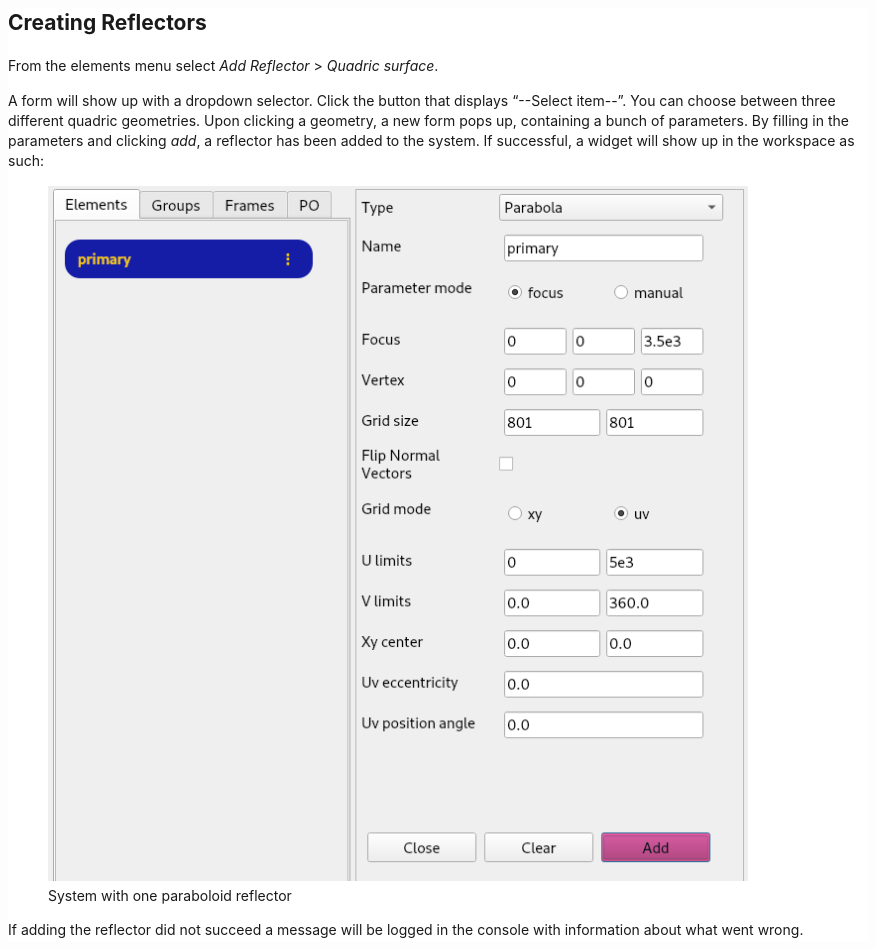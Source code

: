 

## Creating Reflectors
From the elements menu select *Add Reflector* > *Quadric surface*. 

A form will show up with a dropdown selector. Click the button that displays “--Select item--”. You can choose between three different quadric geometries.
Upon clicking a geometry, a new form pops up, containing a bunch of parameters.
By filling in the parameters and clicking *add*, a reflector has been added to the system. If successful, a widget will show up in the workspace as such:



<figure><img src="README_Resources/pri_form.png" alt="System with one paraboloid reflector" width="700px"/><figcaption>System with one paraboloid reflector</figcaption></figure>


If adding the reflector did not succeed a message will be logged in the console with information about what went wrong.

